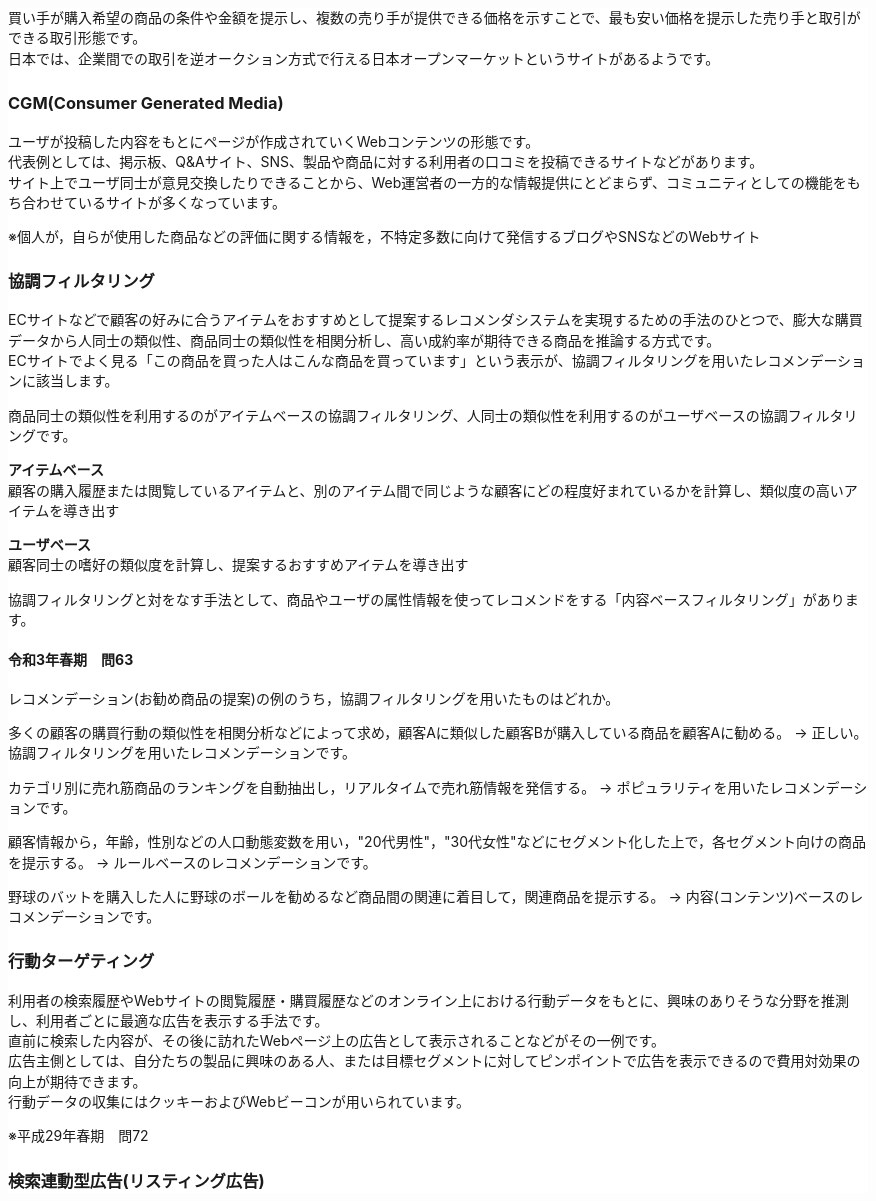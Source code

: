 買い手が購入希望の商品の条件や金額を提示し、複数の売り手が提供できる価格を示すことで、最も安い価格を提示した売り手と取引ができる取引形態です。  
日本では、企業間での取引を逆オークション方式で行える日本オープンマーケットというサイトがあるようです。  

### CGM(Consumer Generated Media)

ユーザが投稿した内容をもとにページが作成されていくWebコンテンツの形態です。  
代表例としては、掲示板、Q&Aサイト、SNS、製品や商品に対する利用者の口コミを投稿できるサイトなどがあります。  
サイト上でユーザ同士が意見交換したりできることから、Web運営者の一方的な情報提供にとどまらず、コミュニティとしての機能をもち合わせているサイトが多くなっています。  

※個人が，自らが使用した商品などの評価に関する情報を，不特定多数に向けて発信するブログやSNSなどのWebサイト  

### 協調フィルタリング

ECサイトなどで顧客の好みに合うアイテムをおすすめとして提案するレコメンダシステムを実現するための手法のひとつで、膨大な購買データから人同士の類似性、商品同士の類似性を相関分析し、高い成約率が期待できる商品を推論する方式です。  
ECサイトでよく見る「この商品を買った人はこんな商品を買っています」という表示が、協調フィルタリングを用いたレコメンデーションに該当します。  

商品同士の類似性を利用するのがアイテムベースの協調フィルタリング、人同士の類似性を利用するのがユーザベースの協調フィルタリングです。  

**アイテムベース**  
顧客の購入履歴または閲覧しているアイテムと、別のアイテム間で同じような顧客にどの程度好まれているかを計算し、類似度の高いアイテムを導き出す  

**ユーザベース**  
顧客同士の嗜好の類似度を計算し、提案するおすすめアイテムを導き出す  

協調フィルタリングと対をなす手法として、商品やユーザの属性情報を使ってレコメンドをする「内容ベースフィルタリング」があります。  

#### 令和3年春期　問63

レコメンデーション(お勧め商品の提案)の例のうち，協調フィルタリングを用いたものはどれか。

多くの顧客の購買行動の類似性を相関分析などによって求め，顧客Aに類似した顧客Bが購入している商品を顧客Aに勧める。
→
正しい。協調フィルタリングを用いたレコメンデーションです。

カテゴリ別に売れ筋商品のランキングを自動抽出し，リアルタイムで売れ筋情報を発信する。
→
ポピュラリティを用いたレコメンデーションです。

顧客情報から，年齢，性別などの人口動態変数を用い，"20代男性"，"30代女性"などにセグメント化した上で，各セグメント向けの商品を提示する。
→
ルールベースのレコメンデーションです。

野球のバットを購入した人に野球のボールを勧めるなど商品間の関連に着目して，関連商品を提示する。
→
内容(コンテンツ)ベースのレコメンデーションです。

### 行動ターゲティング

利用者の検索履歴やWebサイトの閲覧履歴・購買履歴などのオンライン上における行動データをもとに、興味のありそうな分野を推測し、利用者ごとに最適な広告を表示する手法です。  
直前に検索した内容が、その後に訪れたWebページ上の広告として表示されることなどがその一例です。  
広告主側としては、自分たちの製品に興味のある人、または目標セグメントに対してピンポイントで広告を表示できるので費用対効果の向上が期待できます。  
行動データの収集にはクッキーおよびWebビーコンが用いられています。  

※平成29年春期　問72  

### 検索連動型広告(リスティング広告)
